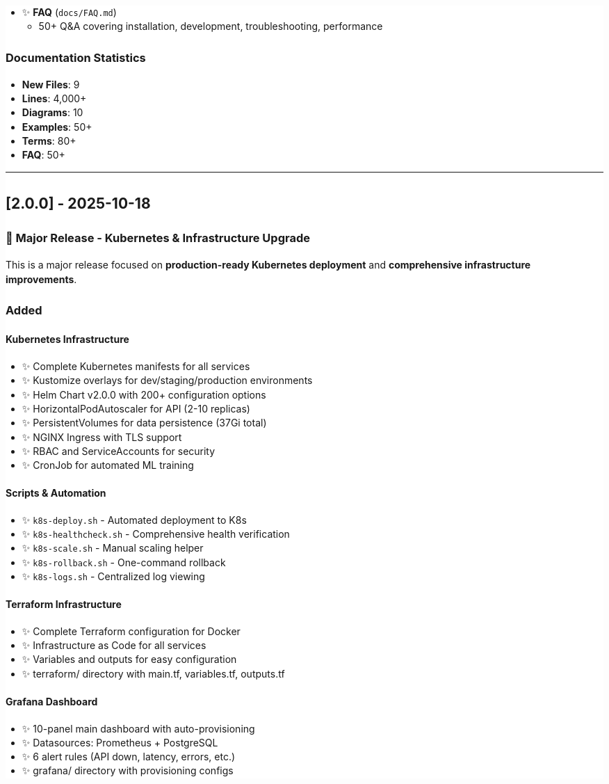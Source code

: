 - ✨ **FAQ** (`docs/FAQ.md`)
  - 50+ Q&A covering installation, development, troubleshooting, performance

### Documentation Statistics

- **New Files**: 9
- **Lines**: 4,000+
- **Diagrams**: 10
- **Examples**: 50+
- **Terms**: 80+
- **FAQ**: 50+

---

## [2.0.0] - 2025-10-18

### 🚀 Major Release - Kubernetes & Infrastructure Upgrade

This is a major release focused on **production-ready Kubernetes deployment** and **comprehensive infrastructure improvements**.

### Added

#### Kubernetes Infrastructure

- ✨ Complete Kubernetes manifests for all services
- ✨ Kustomize overlays for dev/staging/production environments
- ✨ Helm Chart v2.0.0 with 200+ configuration options
- ✨ HorizontalPodAutoscaler for API (2-10 replicas)
- ✨ PersistentVolumes for data persistence (37Gi total)
- ✨ NGINX Ingress with TLS support
- ✨ RBAC and ServiceAccounts for security
- ✨ CronJob for automated ML training

#### Scripts & Automation

- ✨ `k8s-deploy.sh` - Automated deployment to K8s
- ✨ `k8s-healthcheck.sh` - Comprehensive health verification
- ✨ `k8s-scale.sh` - Manual scaling helper
- ✨ `k8s-rollback.sh` - One-command rollback
- ✨ `k8s-logs.sh` - Centralized log viewing

#### Terraform Infrastructure

- ✨ Complete Terraform configuration for Docker
- ✨ Infrastructure as Code for all services
- ✨ Variables and outputs for easy configuration
- ✨ terraform/ directory with main.tf, variables.tf, outputs.tf

#### Grafana Dashboard

- ✨ 10-panel main dashboard with auto-provisioning
- ✨ Datasources: Prometheus + PostgreSQL
- ✨ 6 alert rules (API down, latency, errors, etc.)
- ✨ grafana/ directory with provisioning configs
